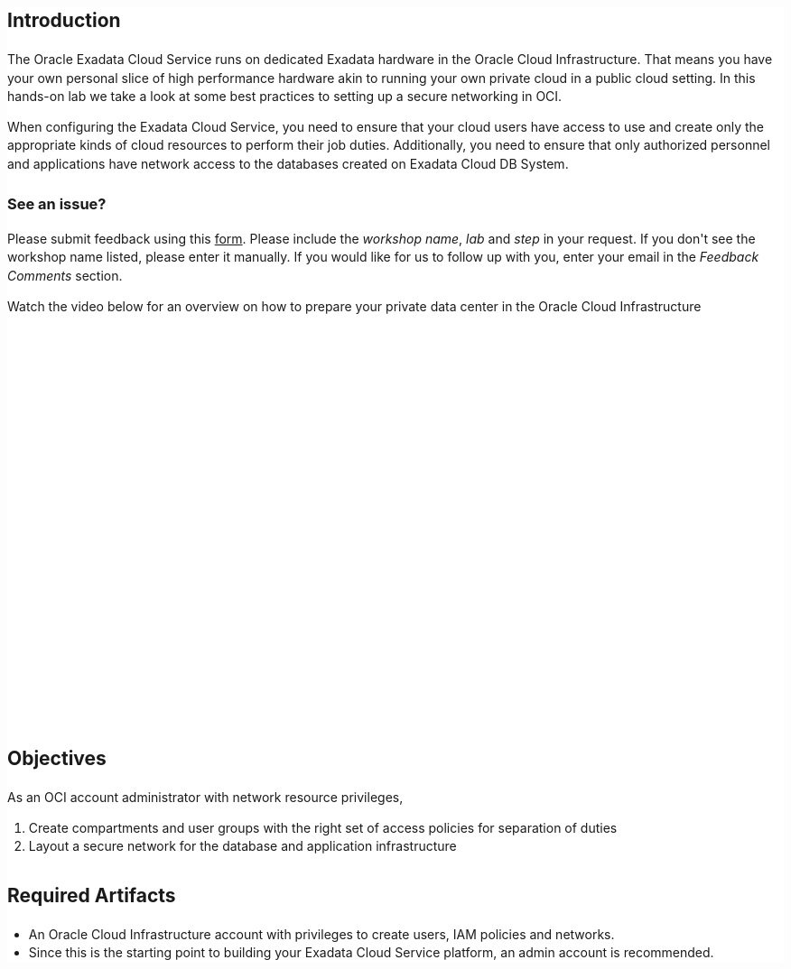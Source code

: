 ## Introduction

The Oracle Exadata Cloud Service runs on dedicated Exadata hardware in the Oracle Cloud Infrastructure. That means you have your own personal slice of high performance hardware akin to running your own private cloud in a public cloud setting. In this hands-on lab we take a look at some best practices to setting up a secure networking in OCI.

When configuring the Exadata Cloud Service, you need to ensure that your cloud users have access to use and create only the appropriate kinds of cloud resources to perform their job duties. Additionally, you need to ensure that only authorized personnel and applications have network access to the databases created on Exadata Cloud DB System.

### See an issue?
Please submit feedback using this [form](https://apexapps.oracle.com/pls/apex/f?p=133:1:::::P1_FEEDBACK:1). Please include the *workshop name*, *lab* and *step* in your request.  If you don't see the workshop name listed, please enter it manually. If you would like for us to follow up with you, enter your email in the *Feedback Comments* section.

Watch the video below for an overview on how to prepare your private data center in the Oracle Cloud Infrastructure

<div style="max-width:768px"><div style="position:relative;padding-bottom:56.25%"><iframe id="kaltura_player" src="https://cdnapisec.kaltura.com/p/2171811/sp/217181100/embedIframeJs/uiconf_id/35965902/partner_id/2171811?iframeembed=true&playerId=kaltura_player&entry_id=1_rjyl6qke&flashvars[streamerType]=auto&amp;flashvars[localizationCode]=en&amp;flashvars[leadWithHTML5]=true&amp;flashvars[sideBarContainer.plugin]=true&amp;flashvars[sideBarContainer.position]=left&amp;flashvars[sideBarContainer.clickToClose]=true&amp;flashvars[chapters.plugin]=true&amp;flashvars[chapters.layout]=vertical&amp;flashvars[chapters.thumbnailRotator]=false&amp;flashvars[streamSelector.plugin]=true&amp;flashvars[EmbedPlayer.SpinnerTarget]=videoHolder&amp;flashvars[dualScreen.plugin]=true&amp;flashvars[hotspots.plugin]=1&amp;flashvars[Kaltura.addCrossoriginToIframe]=true&amp;&wid=1_s8za7xcl" width="768" height="432" allowfullscreen webkitallowfullscreen mozAllowFullScreen allow="autoplay *; fullscreen *; encrypted-media *" sandbox="allow-forms allow-same-origin allow-scripts allow-top-navigation allow-pointer-lock allow-popups allow-modals allow-orientation-lock allow-popups-to-escape-sandbox allow-presentation allow-top-navigation-by-user-activation" frameborder="0" title="Kaltura Player" style="position:absolute;top:0;left:0;width:100%;height:100%"></iframe></div></div>

## Objectives

As an OCI account administrator with network resource privileges,

1. Create compartments and user groups with the right set of access policies for separation of duties
3. Layout a secure network for the database and application infrastructure



## Required Artifacts
- An Oracle Cloud Infrastructure account with privileges to create users, IAM policies and networks.
- Since this is the starting point to building your Exadata Cloud Service platform, an admin account is recommended.
